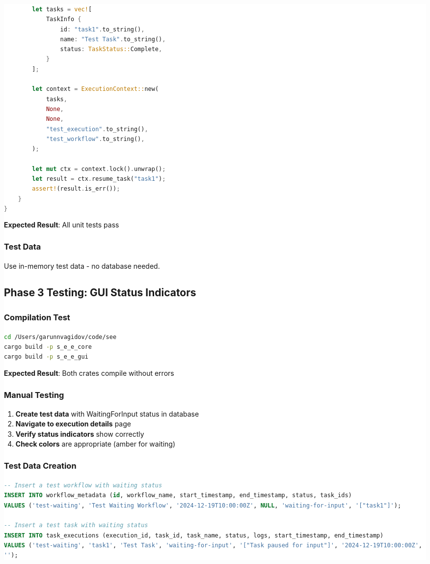 ```rust
        let tasks = vec![
            TaskInfo {
                id: "task1".to_string(),
                name: "Test Task".to_string(),
                status: TaskStatus::Complete,
            }
        ];
        
        let context = ExecutionContext::new(
            tasks,
            None,
            None,
            "test_execution".to_string(),
            "test_workflow".to_string(),
        );

        let mut ctx = context.lock().unwrap();
        let result = ctx.resume_task("task1");
        assert!(result.is_err());
    }
}
```

**Expected Result**: All unit tests pass

### Test Data
Use in-memory test data - no database needed.

## Phase 3 Testing: GUI Status Indicators

### Compilation Test
```bash
cd /Users/garunnvagidov/code/see
cargo build -p s_e_e_core
cargo build -p s_e_e_gui
```

**Expected Result**: Both crates compile without errors

### Manual Testing
1. **Create test data** with WaitingForInput status in database
2. **Navigate to execution details** page
3. **Verify status indicators** show correctly
4. **Check colors** are appropriate (amber for waiting)

### Test Data Creation
```sql
-- Insert a test workflow with waiting status
INSERT INTO workflow_metadata (id, workflow_name, start_timestamp, end_timestamp, status, task_ids)
VALUES ('test-waiting', 'Test Waiting Workflow', '2024-12-19T10:00:00Z', NULL, 'waiting-for-input', '["task1"]');

-- Insert a test task with waiting status  
INSERT INTO task_executions (execution_id, task_id, task_name, status, logs, start_timestamp, end_timestamp)
VALUES ('test-waiting', 'task1', 'Test Task', 'waiting-for-input', '["Task paused for input"]', '2024-12-19T10:00:00Z', '');
```
